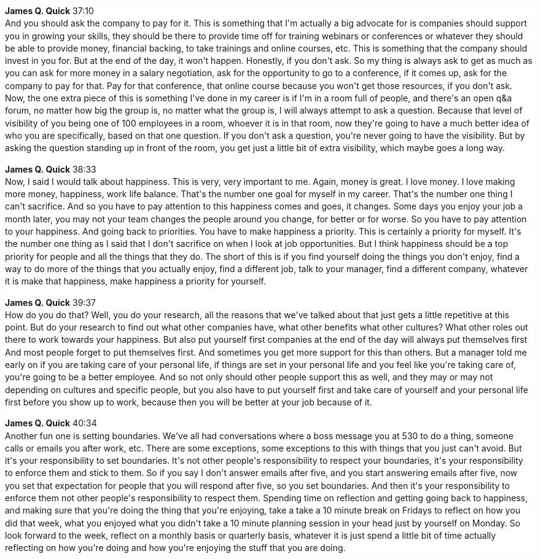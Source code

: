 **James Q. Quick**  37:10  
And you should ask the company to pay for it. This is something that I'm actually a big advocate for is companies should support you in growing your skills, they should be there to provide time off for training webinars or conferences or whatever they should be able to provide money, financial backing, to take trainings and online courses, etc. This is something that the company should invest in you for. But at the end of the day, it won't happen. Honestly, if you don't ask. So my thing is always ask to get as much as you can ask for more money in a salary negotiation, ask for the opportunity to go to a conference, if it comes up, ask for the company to pay for that. Pay for that conference, that online course because you won't get those resources, if you don't ask. Now, the one extra piece of this is something I've done in my career is if I'm in a room full of people, and there's an open q&a forum, no matter how big the group is, no matter what the group is, I will always attempt to ask a question. Because that level of visibility of you being one of 100 employees in a room, whoever it is in that room, now they're going to have a much better idea of who you are specifically, based on that one question. If you don't ask a question, you're never going to have the visibility. But by asking the question standing up in front of the room, you get just a little bit of extra visibility, which maybe goes a long way.

**James Q. Quick**  38:33  
Now, I said I would talk about happiness. This is very, very important to me. Again, money is great. I love money. I love making more money, happiness, work life balance. That's the number one goal for myself in my career. That's the number one thing I can't sacrifice. And so you have to pay attention to this happiness comes and goes, it changes. Some days you enjoy your job a month later, you may not your team changes the people around you change, for better or for worse. So you have to pay attention to your happiness. And going back to priorities. You have to make happiness a priority. This is certainly a priority for myself. It's the number one thing as I said that I don't sacrifice on when I look at job opportunities. But I think happiness should be a top priority for people and all the things that they do. The short of this is if you find yourself doing the things you don't enjoy, find a way to do more of the things that you actually enjoy, find a different job, talk to your manager, find a different company, whatever it is make that happiness, make happiness a priority for yourself. 

**James Q. Quick**  39:37  
How do you do that? Well, you do your research, all the reasons that we've talked about that just gets a little repetitive at this point. But do your research to find out what other companies have, what other benefits what other cultures? What other roles out there to work towards your happiness. But also put yourself first companies at the end of the day will always put themselves first And most people forget to put themselves first. And sometimes you get more support for this than others. But a manager told me early on if you are taking care of your personal life, if things are set in your personal life and you feel like you're taking care of, you're going to be a better employee. And so not only should other people support this as well, and they may or may not depending on cultures and specific people, but you also have to put yourself first and take care of yourself and your personal life first before you show up to work, because then you will be better at your job because of it.

**James Q. Quick**  40:34  
Another fun one is setting boundaries. We've all had conversations where a boss message you at 530 to do a thing, someone calls or emails you after work, etc. There are some exceptions, some exceptions to this with things that you just can't avoid. But it's your responsibility to set boundaries. It's not other people's responsibility to respect your boundaries, it's your responsibility to enforce them and stick to them. So if you say I don't answer emails after five, and you start answering emails after five, now you set that expectation for people that you will respond after five, so you set boundaries. And then it's your responsibility to enforce them not other people's responsibility to respect them. Spending time on reflection and getting going back to happiness, and making sure that you're doing the thing that you're enjoying, take a take a 10 minute break on Fridays to reflect on how you did that week, what you enjoyed what you didn't take a 10 minute planning session in your head just by yourself on Monday. So look forward to the week, reflect on a monthly basis or quarterly basis, whatever it is just spend a little bit of time actually reflecting on how you're doing and how you're enjoying the stuff that you are doing.
